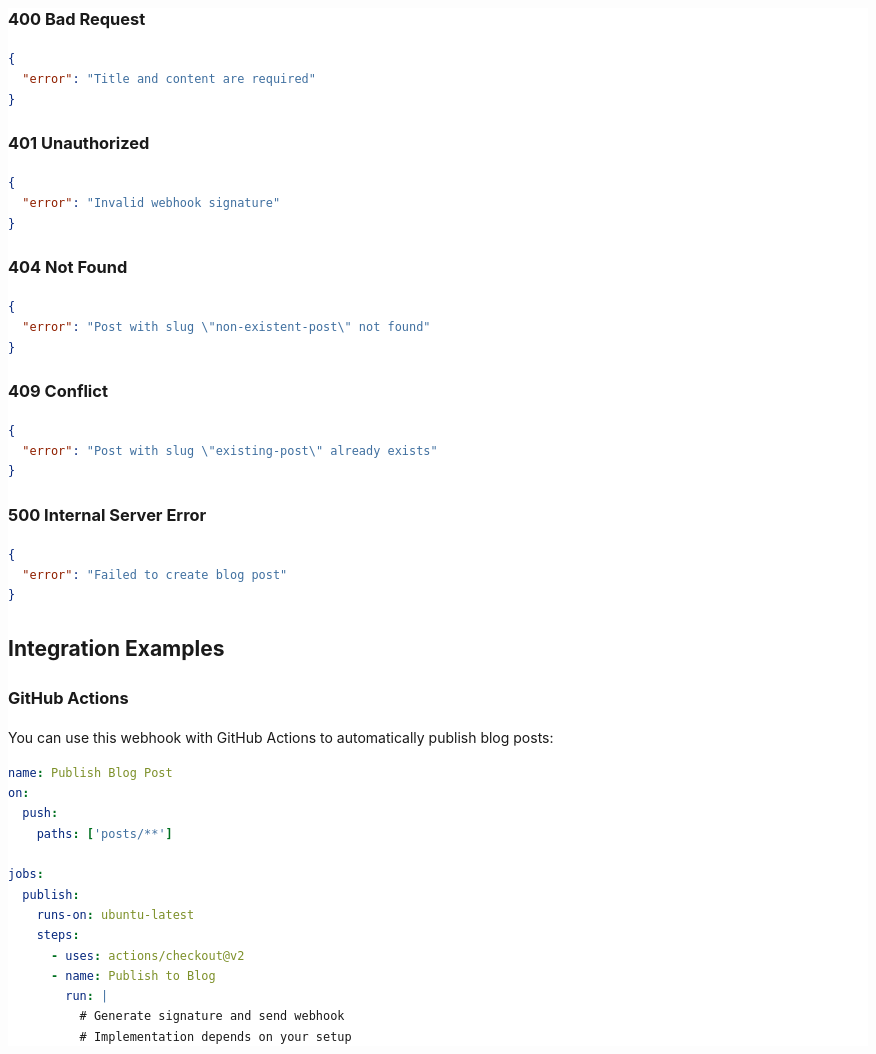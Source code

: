 ### 400 Bad Request

```json
{
  "error": "Title and content are required"
}
```

### 401 Unauthorized

```json
{
  "error": "Invalid webhook signature"
}
```

### 404 Not Found

```json
{
  "error": "Post with slug \"non-existent-post\" not found"
}
```

### 409 Conflict

```json
{
  "error": "Post with slug \"existing-post\" already exists"
}
```

### 500 Internal Server Error

```json
{
  "error": "Failed to create blog post"
}
```

## Integration Examples

### GitHub Actions

You can use this webhook with GitHub Actions to automatically publish blog posts:

```yaml
name: Publish Blog Post
on:
  push:
    paths: ['posts/**']

jobs:
  publish:
    runs-on: ubuntu-latest
    steps:
      - uses: actions/checkout@v2
      - name: Publish to Blog
        run: |
          # Generate signature and send webhook
          # Implementation depends on your setup
```
